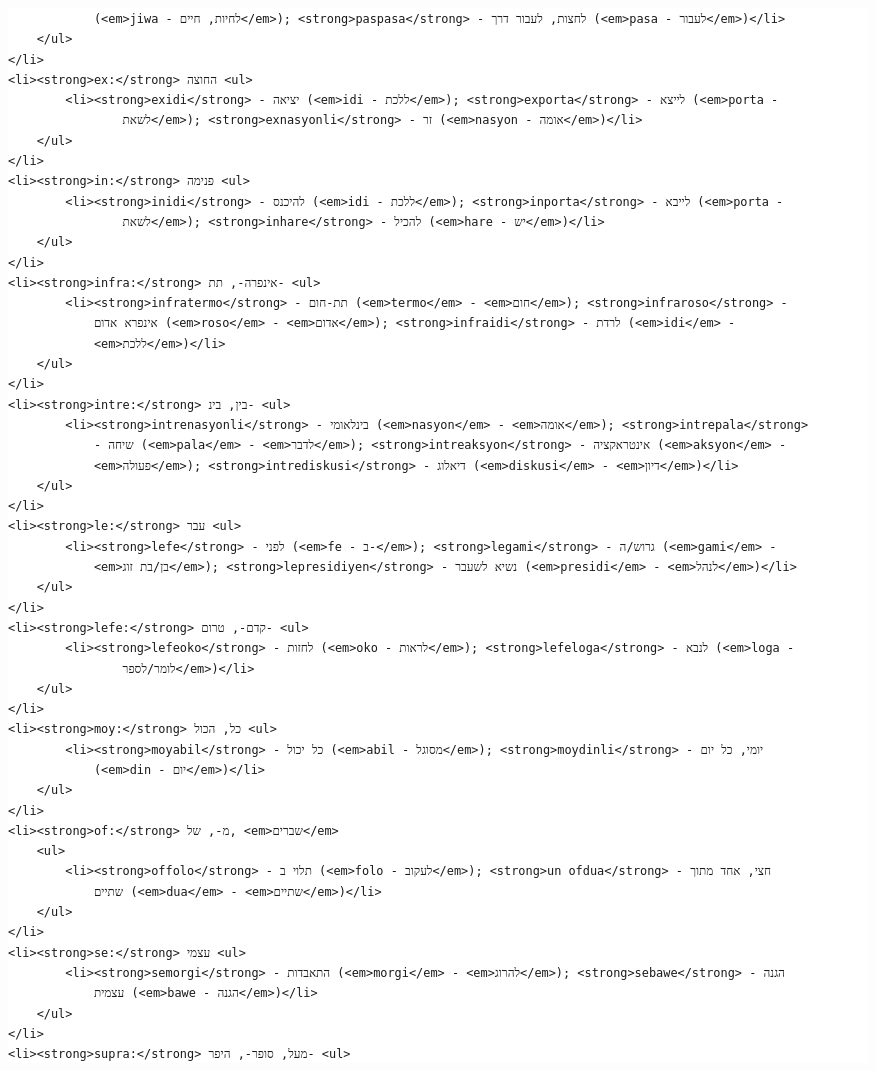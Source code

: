 				(<em>jiwa - לחיות, חיים</em>); <strong>paspasa</strong> - לחצות, לעבור דרך (<em>pasa - לעבור</em>)</li>
		</ul>
	</li>
	<li><strong>ex:</strong> החוצה <ul>
			<li><strong>exidi</strong> - יציאה (<em>idi - ללכת</em>); <strong>exporta</strong> - לייצא (<em>porta -
					לשאת</em>); <strong>exnasyonli</strong> - זר (<em>nasyon - אומה</em>)</li>
		</ul>
	</li>
	<li><strong>in:</strong> פנימה <ul>
			<li><strong>inidi</strong> - להיכנס (<em>idi - ללכת</em>); <strong>inporta</strong> - לייבא (<em>porta -
					לשאת</em>); <strong>inhare</strong> - להכיל (<em>hare - יש</em>)</li>
		</ul>
	</li>
	<li><strong>infra:</strong> אינפרה-, תת- <ul>
			<li><strong>infratermo</strong> - תת-חום (<em>termo</em> - <em>חום</em>); <strong>infraroso</strong> -
				אינפרא אדום (<em>roso</em> - <em>אדום</em>); <strong>infraidi</strong> - לרדת (<em>idi</em> -
				<em>ללכת</em>)</li>
		</ul>
	</li>
	<li><strong>intre:</strong> בין, בינ- <ul>
			<li><strong>intrenasyonli</strong> - בינלאומי (<em>nasyon</em> - <em>אומה</em>); <strong>intrepala</strong>
				- שיחה (<em>pala</em> - <em>לדבר</em>); <strong>intreaksyon</strong> - אינטראקציה (<em>aksyon</em> -
				<em>פעולה</em>); <strong>intrediskusi</strong> - דיאלוג (<em>diskusi</em> - <em>דיון</em>)</li>
		</ul>
	</li>
	<li><strong>le:</strong> עבר <ul>
			<li><strong>lefe</strong> - לפני (<em>fe - ב-</em>); <strong>legami</strong> - גרוש/ה (<em>gami</em> -
				<em>בן/בת זוג</em>); <strong>lepresidiyen</strong> - נשיא לשעבר (<em>presidi</em> - <em>לנהל</em>)</li>
		</ul>
	</li>
	<li><strong>lefe:</strong> קדם-, טרום- <ul>
			<li><strong>lefeoko</strong> - לחזות (<em>oko - לראות</em>); <strong>lefeloga</strong> - לנבא (<em>loga -
					לומר/לספר</em>)</li>
		</ul>
	</li>
	<li><strong>moy:</strong> כל, הכול <ul>
			<li><strong>moyabil</strong> - כל יכול (<em>abil - מסוגל</em>); <strong>moydinli</strong> - יומי, כל יום
				(<em>din - יום</em>)</li>
		</ul>
	</li>
	<li><strong>of:</strong> מ-, של, <em>שברים</em>
		<ul>
			<li><strong>offolo</strong> - תלוי ב (<em>folo - לעקוב</em>); <strong>un ofdua</strong> - חצי, אחד מתוך
				שתיים (<em>dua</em> - <em>שתיים</em>)</li>
		</ul>
	</li>
	<li><strong>se:</strong> עצמי <ul>
			<li><strong>semorgi</strong> - התאבדות (<em>morgi</em> - <em>להרוג</em>); <strong>sebawe</strong> - הגנה
				עצמית (<em>bawe - הגנה</em>)</li>
		</ul>
	</li>
	<li><strong>supra:</strong> מעל, סופר-, היפר- <ul>